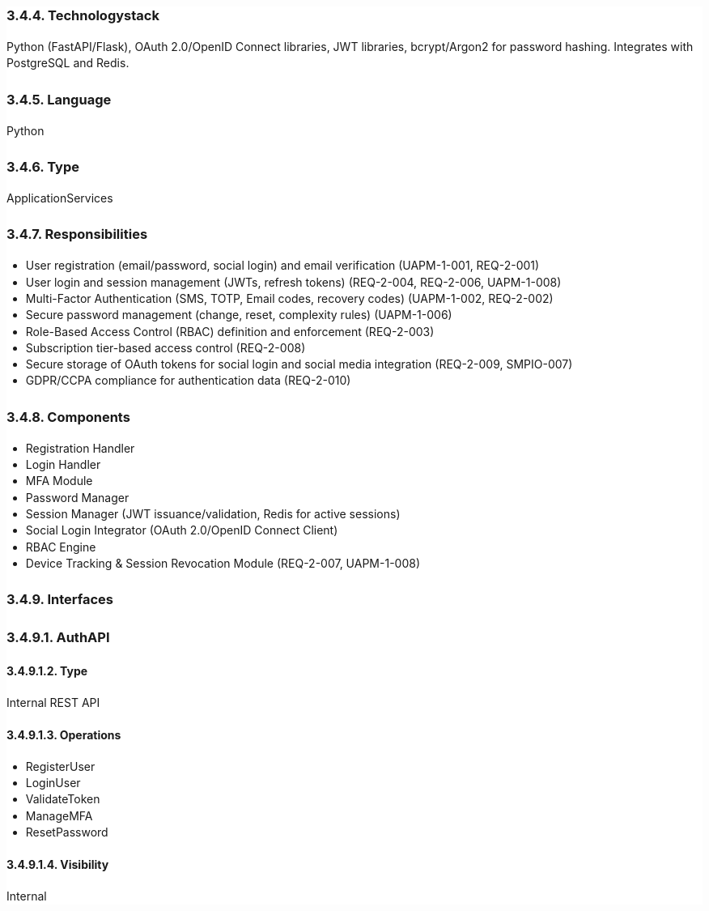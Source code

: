 ### 3.4.4. Technologystack
Python (FastAPI/Flask), OAuth 2.0/OpenID Connect libraries, JWT libraries, bcrypt/Argon2 for password hashing. Integrates with PostgreSQL and Redis.

### 3.4.5. Language
Python

### 3.4.6. Type
ApplicationServices

### 3.4.7. Responsibilities

- User registration (email/password, social login) and email verification (UAPM-1-001, REQ-2-001)
- User login and session management (JWTs, refresh tokens) (REQ-2-004, REQ-2-006, UAPM-1-008)
- Multi-Factor Authentication (SMS, TOTP, Email codes, recovery codes) (UAPM-1-002, REQ-2-002)
- Secure password management (change, reset, complexity rules) (UAPM-1-006)
- Role-Based Access Control (RBAC) definition and enforcement (REQ-2-003)
- Subscription tier-based access control (REQ-2-008)
- Secure storage of OAuth tokens for social login and social media integration (REQ-2-009, SMPIO-007)
- GDPR/CCPA compliance for authentication data (REQ-2-010)

### 3.4.8. Components

- Registration Handler
- Login Handler
- MFA Module
- Password Manager
- Session Manager (JWT issuance/validation, Redis for active sessions)
- Social Login Integrator (OAuth 2.0/OpenID Connect Client)
- RBAC Engine
- Device Tracking & Session Revocation Module (REQ-2-007, UAPM-1-008)

### 3.4.9. Interfaces

### 3.4.9.1. AuthAPI
#### 3.4.9.1.2. Type
Internal REST API

#### 3.4.9.1.3. Operations

- RegisterUser
- LoginUser
- ValidateToken
- ManageMFA
- ResetPassword

#### 3.4.9.1.4. Visibility
Internal

